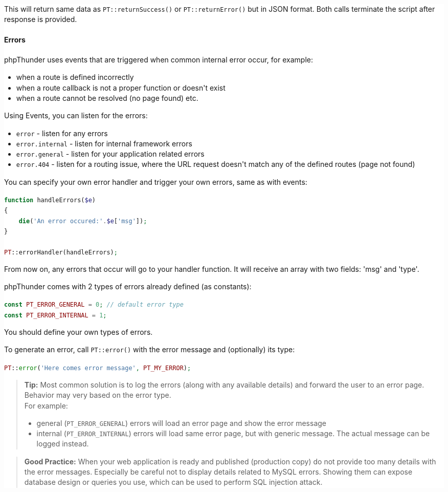 This will return same data as `PT::returnSuccess()` or `PT::returnError()` but in JSON format. Both calls terminate the script after response is provided.

#### Errors

phpThunder uses events that are triggered when common internal error occur, for example:

- when a route is defined incorrectly
- when a route callback is not a proper function or doesn't exist
- when a route cannot be resolved (no page found)
etc.

Using Events, you can listen for the errors:

- `error` - listen for any errors
- `error.internal` - listen for internal framework errors
- `error.general` - listen for your application related errors
- `error.404` - listen for a routing issue, where the URL request doesn't match any of the defined routes (page not found)


You can specify your own error handler and trigger your own errors, same as with events:

```php
function handleErrors($e)
{
    die('An error occured:'.$e['msg']);
}

PT::errorHandler(handleErrors);
```

From now on, any errors that occur will go to your handler function. It will receive an array with two fields: 'msg' and 'type'.

phpThunder comes with 2 types of errors already defined (as constants):
```php
const PT_ERROR_GENERAL = 0; // default error type
const PT_ERROR_INTERNAL = 1;
```

You should define your own types of errors.

To generate an error, call `PT::error()` with the error message and (optionally) its type:

```php
PT::error('Here comes error message', PT_MY_ERROR);
```

> **Tip:** Most common solution is to log the errors (along with any available details) and forward the user to an error page. Behavior may very based on the error type.<BR> For example:
>
> - general (`PT_ERROR_GENERAL`) errors will load an error page and show the error message
> - internal (`PT_ERROR_INTERNAL`) errors will load same error page, but with generic message. The actual message can be logged instead.

> **Good Practice:** When your web application is ready and published (production copy) do not provide too many details with the error messages. Especially be careful not to display details related to MySQL errors. Showing them can expose database design or queries you use, which can be used to perform SQL injection attack.
